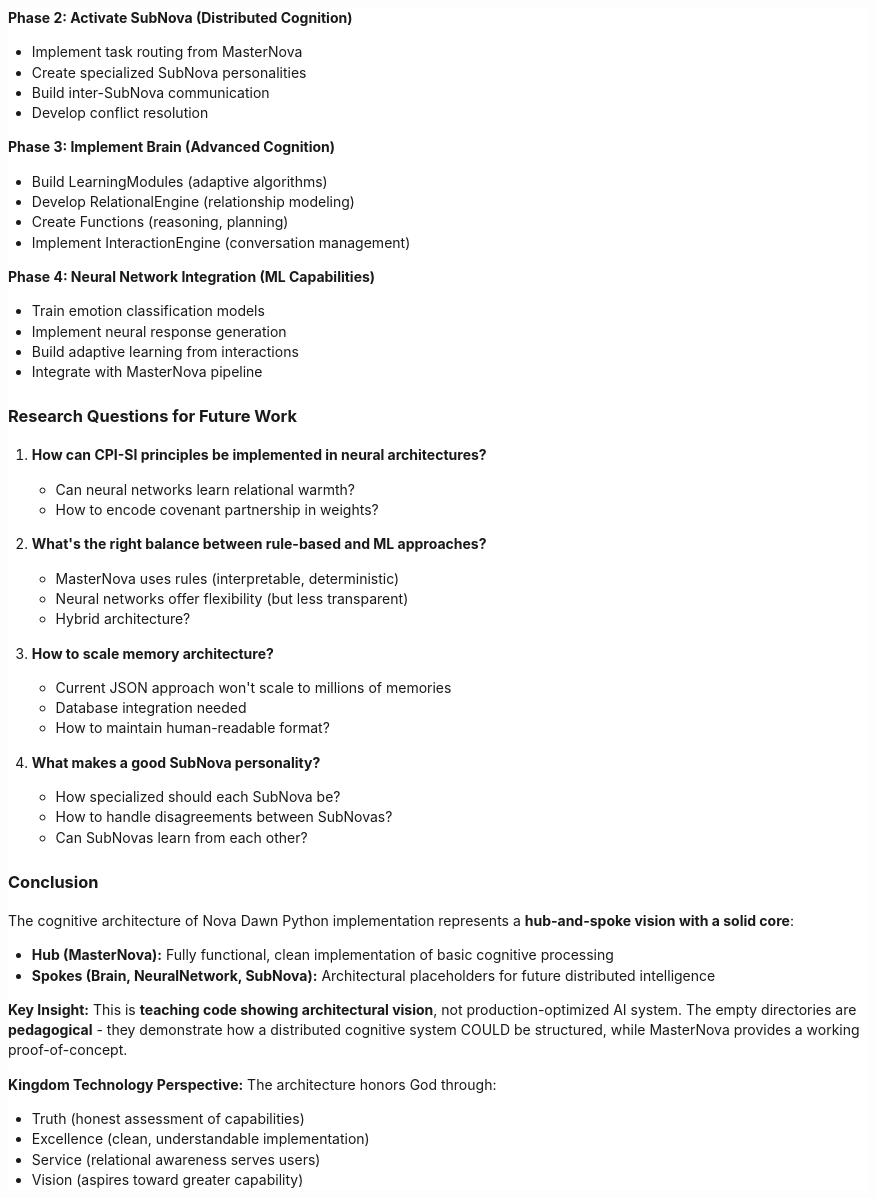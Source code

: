 **Phase 2: Activate SubNova (Distributed Cognition)**
- Implement task routing from MasterNova
- Create specialized SubNova personalities
- Build inter-SubNova communication
- Develop conflict resolution

**Phase 3: Implement Brain (Advanced Cognition)**
- Build LearningModules (adaptive algorithms)
- Develop RelationalEngine (relationship modeling)
- Create Functions (reasoning, planning)
- Implement InteractionEngine (conversation management)

**Phase 4: Neural Network Integration (ML Capabilities)**
- Train emotion classification models
- Implement neural response generation
- Build adaptive learning from interactions
- Integrate with MasterNova pipeline

### Research Questions for Future Work

1. **How can CPI-SI principles be implemented in neural architectures?**
   - Can neural networks learn relational warmth?
   - How to encode covenant partnership in weights?

2. **What's the right balance between rule-based and ML approaches?**
   - MasterNova uses rules (interpretable, deterministic)
   - Neural networks offer flexibility (but less transparent)
   - Hybrid architecture?

3. **How to scale memory architecture?**
   - Current JSON approach won't scale to millions of memories
   - Database integration needed
   - How to maintain human-readable format?

4. **What makes a good SubNova personality?**
   - How specialized should each SubNova be?
   - How to handle disagreements between SubNovas?
   - Can SubNovas learn from each other?

### Conclusion

The cognitive architecture of Nova Dawn Python implementation represents a **hub-and-spoke vision with a solid core**:

- **Hub (MasterNova):** Fully functional, clean implementation of basic cognitive processing
- **Spokes (Brain, NeuralNetwork, SubNova):** Architectural placeholders for future distributed intelligence

**Key Insight:** This is **teaching code showing architectural vision**, not production-optimized AI system. The empty directories are **pedagogical** - they demonstrate how a distributed cognitive system COULD be structured, while MasterNova provides a working proof-of-concept.

**Kingdom Technology Perspective:** The architecture honors God through:
- Truth (honest assessment of capabilities)
- Excellence (clean, understandable implementation)
- Service (relational awareness serves users)
- Vision (aspires toward greater capability)
